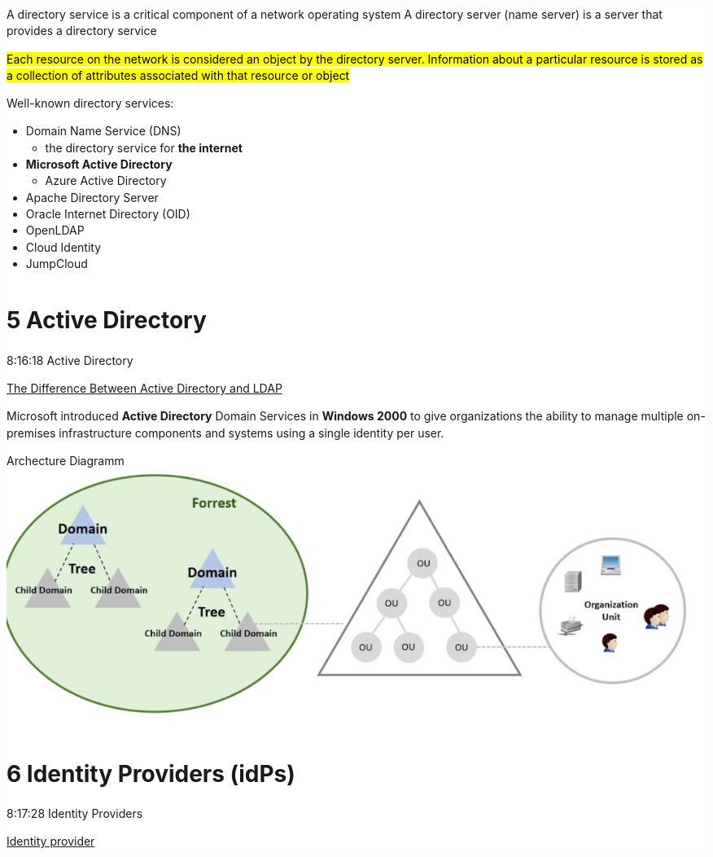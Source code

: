 A directory service is a critical component of a network operating system
A directory server (name server) is a server that provides a directory service

<mark>Each resource on the network is considered an object by the directory server. Information about a particular resource is stored as a collection of attributes associated with that resource or object</mark>

Well-known directory services:
-   Domain Name Service (DNS)
    -   the directory service for **the internet**
-   **Microsoft Active Directory**
    -   Azure Active Directory
-   Apache Directory Server
-   Oracle Internet Directory (OID)
-   OpenLDAP
-   Cloud Identity
-   JumpCloud

# 5 Active Directory
8:16:18 Active Directory

[The Difference Between Active Directory and LDAP](https://www.varonis.com/blog/the-difference-between-active-directory-and-ldap/)

Microsoft introduced **Active Directory** Domain Services in **Windows 2000** to give organizations the ability to manage multiple on-premises infrastructure components and systems using a single identity per user.


Archecture Diagramm 
![](image/Pasted%20image%2020230514185103.png)

# 6 Identity Providers (idPs)
8:17:28 Identity Providers

[Identity provider](https://en.wikipedia.org/wiki/Identity_provider)
